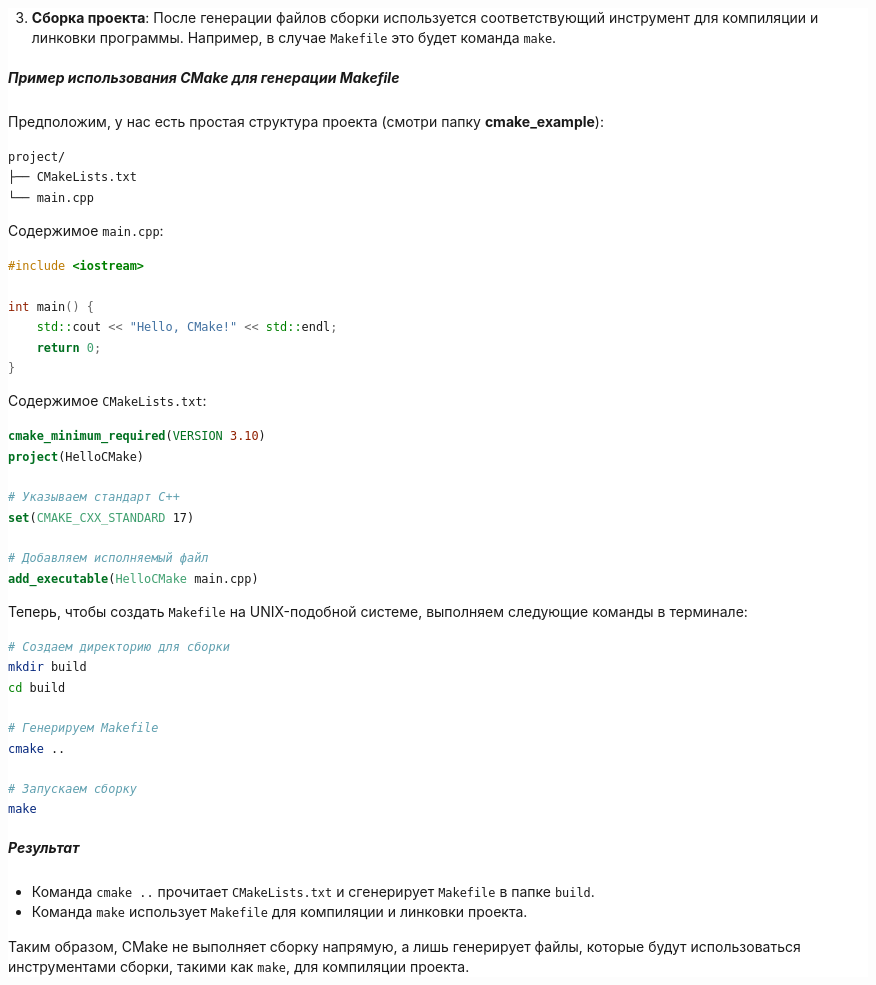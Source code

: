 3. **Сборка проекта**: После генерации файлов сборки используется соответствующий инструмент для компиляции и линковки программы. Например, в случае `Makefile` это будет команда `make`.

##### Пример использования CMake для генерации Makefile

Предположим, у нас есть простая структура проекта (смотри папку **cmake_example**):

```
project/
├── CMakeLists.txt
└── main.cpp
```

Содержимое `main.cpp`:

```cpp
#include <iostream>

int main() {
    std::cout << "Hello, CMake!" << std::endl;
    return 0;
}
```

Содержимое `CMakeLists.txt`:

```cmake
cmake_minimum_required(VERSION 3.10)
project(HelloCMake)

# Указываем стандарт C++
set(CMAKE_CXX_STANDARD 17)

# Добавляем исполняемый файл
add_executable(HelloCMake main.cpp)
```

Теперь, чтобы создать `Makefile` на UNIX-подобной системе, выполняем следующие команды в терминале:

```bash
# Создаем директорию для сборки
mkdir build
cd build

# Генерируем Makefile
cmake ..

# Запускаем сборку
make
```

##### Результат

- Команда `cmake ..` прочитает `CMakeLists.txt` и сгенерирует `Makefile` в папке `build`.
- Команда `make` использует `Makefile` для компиляции и линковки проекта.

Таким образом, CMake не выполняет сборку напрямую, а лишь генерирует файлы, которые будут использоваться инструментами сборки, такими как `make`, для компиляции проекта.
